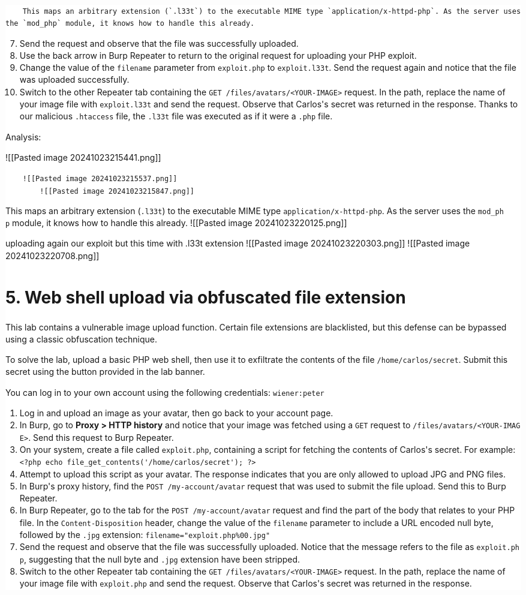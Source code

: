         This maps an arbitrary extension (`.l33t`) to the executable MIME type `application/x-httpd-php`. As the server uses the `mod_php` module, it knows how to handle this already.
7. Send the request and observe that the file was successfully uploaded.
8. Use the back arrow in Burp Repeater to return to the original request for uploading your PHP exploit.
9. Change the value of the `filename` parameter from `exploit.php` to `exploit.l33t`. Send the request again and notice that the file was uploaded successfully.
10. Switch to the other Repeater tab containing the `GET /files/avatars/<YOUR-IMAGE>` request. In the path, replace the name of your image file with `exploit.l33t` and send the request. Observe that Carlos's secret was returned in the response. Thanks to our malicious `.htaccess` file, the `.l33t` file was executed as if it were a `.php` file.

Analysis:

![[Pasted image 20241023215441.png]]

		![[Pasted image 20241023215537.png]]
			![[Pasted image 20241023215847.png]]

This maps an arbitrary extension (`.l33t`) to the executable MIME type `application/x-httpd-php`. As the server uses the `mod_php` module, it knows how to handle this already.
![[Pasted image 20241023220125.png]]

uploading again our exploit but this time with .l33t extension 
![[Pasted image 20241023220303.png]]
![[Pasted image 20241023220708.png]]

# **5. Web shell upload via obfuscated file extension**
This lab contains a vulnerable image upload function. Certain file extensions are blacklisted, but this defense can be bypassed using a classic obfuscation technique.

To solve the lab, upload a basic PHP web shell, then use it to exfiltrate the contents of the file `/home/carlos/secret`. Submit this secret using the button provided in the lab banner.

You can log in to your own account using the following credentials: `wiener:peter`

1. Log in and upload an image as your avatar, then go back to your account page.
2. In Burp, go to **Proxy > HTTP history** and notice that your image was fetched using a `GET` request to `/files/avatars/<YOUR-IMAGE>`. Send this request to Burp Repeater.
3. On your system, create a file called `exploit.php`, containing a script for fetching the contents of Carlos's secret. For example:
    `<?php echo file_get_contents('/home/carlos/secret'); ?>`
4. Attempt to upload this script as your avatar. The response indicates that you are only allowed to upload JPG and PNG files.
5. In Burp's proxy history, find the `POST /my-account/avatar` request that was used to submit the file upload. Send this to Burp Repeater.
6. In Burp Repeater, go to the tab for the `POST /my-account/avatar` request and find the part of the body that relates to your PHP file. In the `Content-Disposition` header, change the value of the `filename` parameter to include a URL encoded null byte, followed by the `.jpg` extension:
    `filename="exploit.php%00.jpg"`
7. Send the request and observe that the file was successfully uploaded. Notice that the message refers to the file as `exploit.php`, suggesting that the null byte and `.jpg` extension have been stripped.
8. Switch to the other Repeater tab containing the `GET /files/avatars/<YOUR-IMAGE>` request. In the path, replace the name of your image file with `exploit.php` and send the request. Observe that Carlos's secret was returned in the response.
